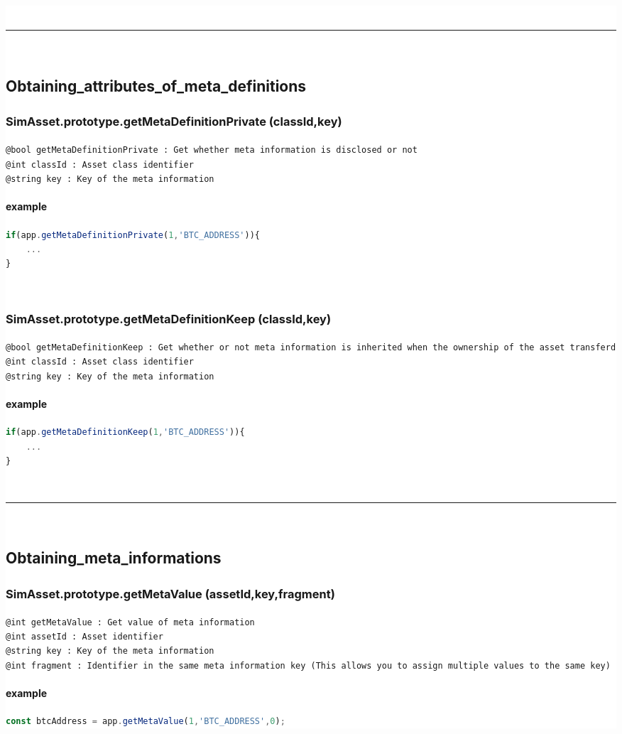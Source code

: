 <br>

---

<br>

## Obtaining_attributes_of_meta_definitions


### SimAsset.prototype.getMetaDefinitionPrivate (classId,key)
	@bool getMetaDefinitionPrivate : Get whether meta information is disclosed or not
	@int classId : Asset class identifier 
	@string key : Key of the meta information

#### example
```javascript
if(app.getMetaDefinitionPrivate(1,'BTC_ADDRESS')){
    ...
}
```
<br>

### SimAsset.prototype.getMetaDefinitionKeep (classId,key)
	@bool getMetaDefinitionKeep : Get whether or not meta information is inherited when the ownership of the asset transferd
	@int classId : Asset class identifier
	@string key : Key of the meta information

#### example
```javascript
if(app.getMetaDefinitionKeep(1,'BTC_ADDRESS')){
    ...
}
```
<br>

---

<br>

## Obtaining_meta_informations

### SimAsset.prototype.getMetaValue (assetId,key,fragment)
	@int getMetaValue : Get value of meta information
	@int assetId : Asset identifier
	@string key : Key of the meta information
	@int fragment : Identifier in the same meta information key (This allows you to assign multiple values to the same key)

#### example
```javascript
const btcAddress = app.getMetaValue(1,'BTC_ADDRESS',0);
```
